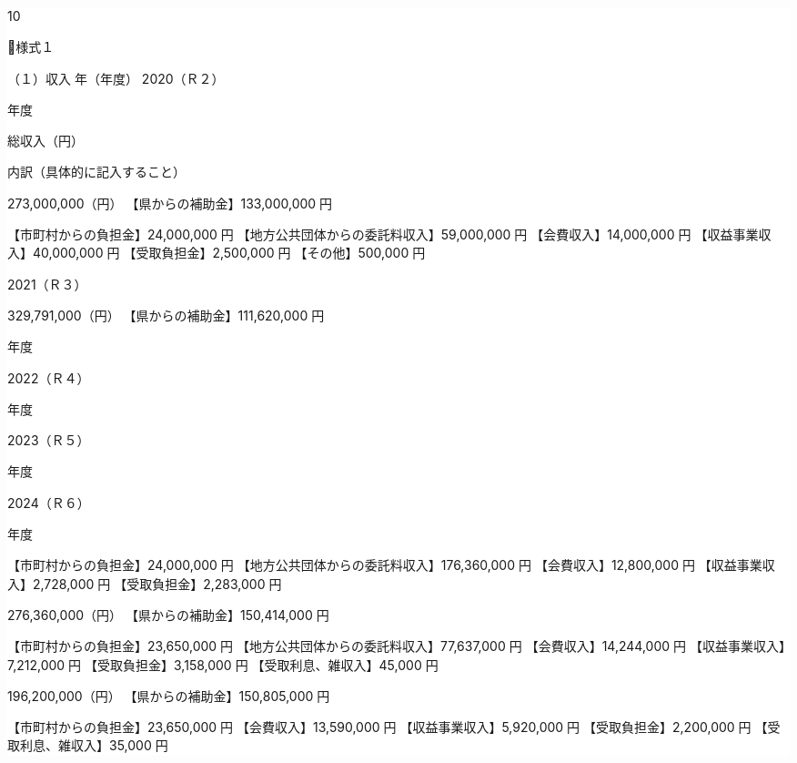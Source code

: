 10

様式１

（１）収入
年（年度）
2020（Ｒ２）

年度

総収入（円）

内訳（具体的に記入すること）

273,000,000（円）  【県からの補助金】133,000,000 円

【市町村からの負担金】24,000,000 円
【地方公共団体からの委託料収入】59,000,000 円
【会費収入】14,000,000 円
【収益事業収入】40,000,000 円
【受取負担金】2,500,000 円
【その他】500,000 円

2021（Ｒ３）

329,791,000（円）  【県からの補助金】111,620,000 円

年度

2022（Ｒ４）

年度

2023（Ｒ５）

年度

2024（Ｒ６）

年度

【市町村からの負担金】24,000,000 円
【地方公共団体からの委託料収入】176,360,000 円
【会費収入】12,800,000 円
【収益事業収入】2,728,000 円
【受取負担金】2,283,000 円

276,360,000（円）  【県からの補助金】150,414,000 円

【市町村からの負担金】23,650,000 円
【地方公共団体からの委託料収入】77,637,000 円
【会費収入】14,244,000 円
【収益事業収入】7,212,000 円
【受取負担金】3,158,000 円
【受取利息、雑収入】45,000 円

196,200,000（円）  【県からの補助金】150,805,000 円

【市町村からの負担金】23,650,000 円
【会費収入】13,590,000 円
【収益事業収入】5,920,000 円
【受取負担金】2,200,000 円
【受取利息、雑収入】35,000 円
